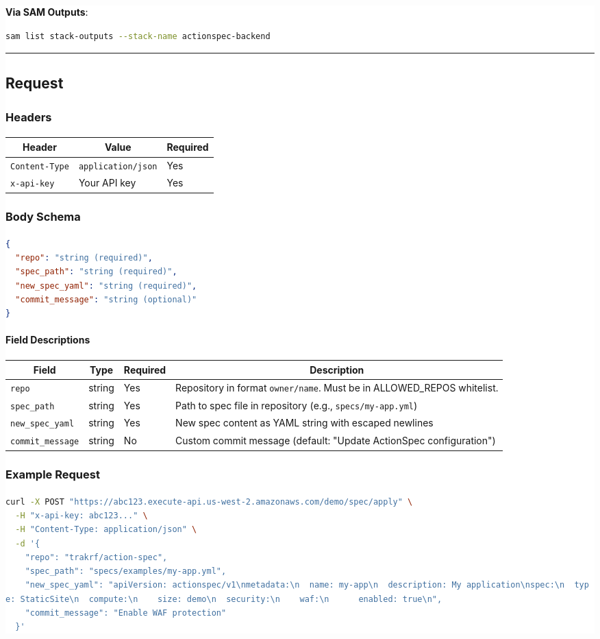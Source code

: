 **Via SAM Outputs**:
```bash
sam list stack-outputs --stack-name actionspec-backend
```

---

## Request

### Headers

| Header | Value | Required |
|--------|-------|----------|
| `Content-Type` | `application/json` | Yes |
| `x-api-key` | Your API key | Yes |

### Body Schema

```json
{
  "repo": "string (required)",
  "spec_path": "string (required)",
  "new_spec_yaml": "string (required)",
  "commit_message": "string (optional)"
}
```

#### Field Descriptions

| Field | Type | Required | Description |
|-------|------|----------|-------------|
| `repo` | string | Yes | Repository in format `owner/name`. Must be in ALLOWED_REPOS whitelist. |
| `spec_path` | string | Yes | Path to spec file in repository (e.g., `specs/my-app.yml`) |
| `new_spec_yaml` | string | Yes | New spec content as YAML string with escaped newlines |
| `commit_message` | string | No | Custom commit message (default: "Update ActionSpec configuration") |

### Example Request

```bash
curl -X POST "https://abc123.execute-api.us-west-2.amazonaws.com/demo/spec/apply" \
  -H "x-api-key: abc123..." \
  -H "Content-Type: application/json" \
  -d '{
    "repo": "trakrf/action-spec",
    "spec_path": "specs/examples/my-app.yml",
    "new_spec_yaml": "apiVersion: actionspec/v1\nmetadata:\n  name: my-app\n  description: My application\nspec:\n  type: StaticSite\n  compute:\n    size: demo\n  security:\n    waf:\n      enabled: true\n",
    "commit_message": "Enable WAF protection"
  }'
```
